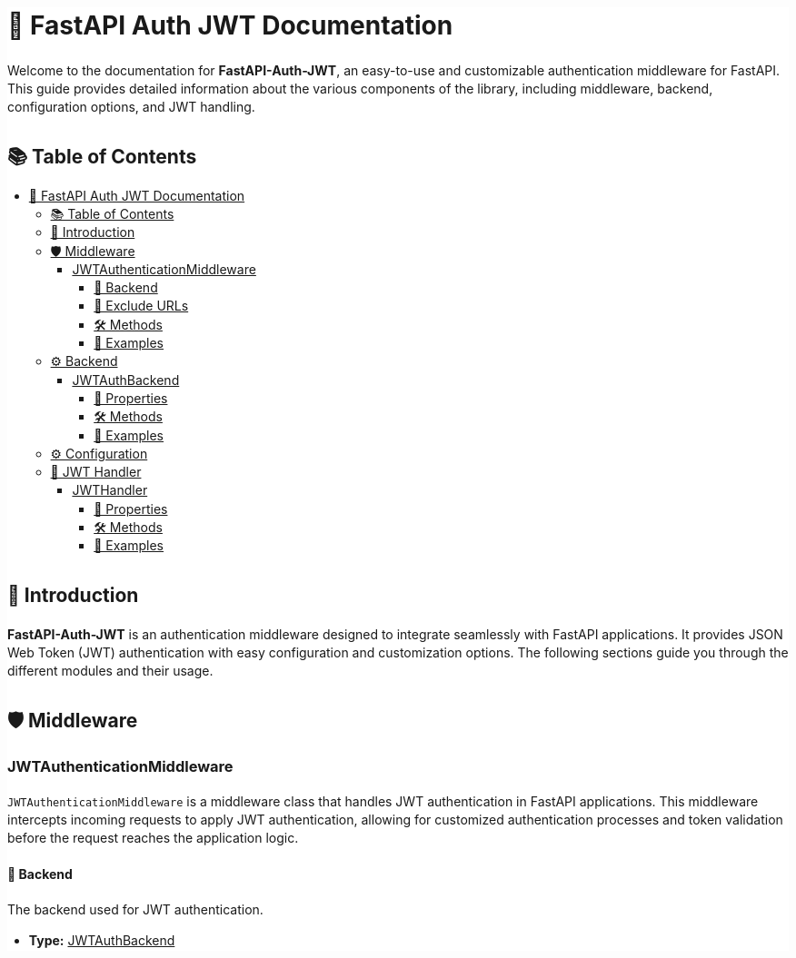 # 🚀 FastAPI Auth JWT Documentation

Welcome to the documentation for **FastAPI-Auth-JWT**, an easy-to-use and customizable authentication middleware for FastAPI. This guide provides detailed information about the various components of the library, including middleware, backend, configuration options, and JWT handling.

## 📚 Table of Contents

- [🚀 FastAPI Auth JWT Documentation](#-fastapi-auth-jwt-documentation)
  - [📚 Table of Contents](#-table-of-contents)
  - [🌟 Introduction](#-introduction)
  - [🛡️ Middleware](#️-middleware)
    - [JWTAuthenticationMiddleware](#jwtauthenticationmiddleware)
      - [🔗 Backend](#-backend)
      - [🚫 Exclude URLs](#-exclude-urls)
      - [🛠️ Methods](#️-methods)
      - [🧩 Examples](#-examples)
  - [⚙️ Backend](#️-backend)
    - [JWTAuthBackend](#jwtauthbackend)
      - [📑 Properties](#-properties)
      - [🛠️ Methods](#️-methods-1)
      - [🧩 Examples](#-examples-1)
  - [⚙️ Configuration](#️-configuration)
  - [🔐 JWT Handler](#-jwt-handler)
    - [JWTHandler](#jwthandler)
      - [📑 Properties](#-properties-1)
      - [🛠️ Methods](#️-methods-2)
      - [🧩 Examples](#-examples-2)

## 🌟 Introduction

**FastAPI-Auth-JWT** is an authentication middleware designed to integrate seamlessly with FastAPI applications. It provides JSON Web Token (JWT) authentication with easy configuration and customization options. The following sections guide you through the different modules and their usage.

## 🛡️ Middleware

### JWTAuthenticationMiddleware

`JWTAuthenticationMiddleware` is a middleware class that handles JWT authentication in FastAPI applications. This middleware intercepts incoming requests to apply JWT authentication, allowing for customized authentication processes and token validation before the request reaches the application logic.

#### 🔗 Backend

The backend used for JWT authentication.

- **Type:** [JWTAuthBackend](#jwtauthbackend)

